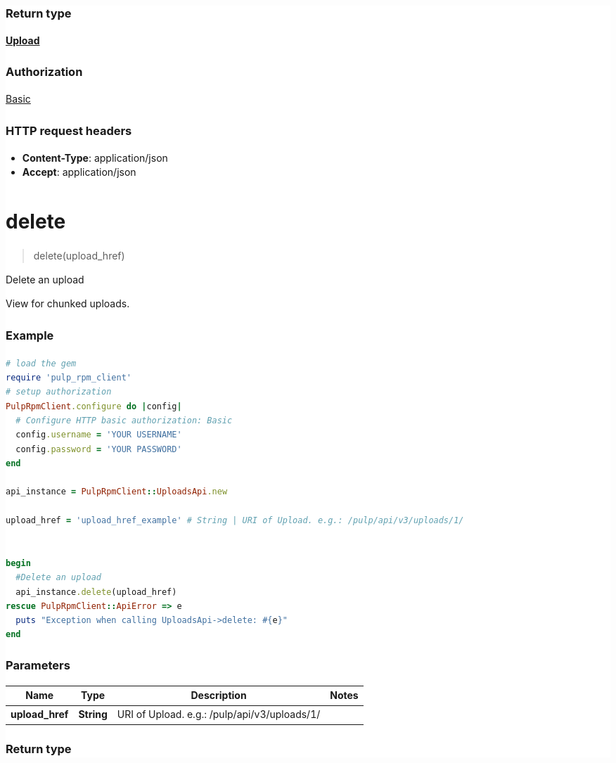 ### Return type

[**Upload**](Upload.md)

### Authorization

[Basic](../README.md#Basic)

### HTTP request headers

 - **Content-Type**: application/json
 - **Accept**: application/json



# **delete**
> delete(upload_href)

Delete an upload

View for chunked uploads.

### Example
```ruby
# load the gem
require 'pulp_rpm_client'
# setup authorization
PulpRpmClient.configure do |config|
  # Configure HTTP basic authorization: Basic
  config.username = 'YOUR USERNAME'
  config.password = 'YOUR PASSWORD'
end

api_instance = PulpRpmClient::UploadsApi.new

upload_href = 'upload_href_example' # String | URI of Upload. e.g.: /pulp/api/v3/uploads/1/


begin
  #Delete an upload
  api_instance.delete(upload_href)
rescue PulpRpmClient::ApiError => e
  puts "Exception when calling UploadsApi->delete: #{e}"
end
```

### Parameters

Name | Type | Description  | Notes
------------- | ------------- | ------------- | -------------
 **upload_href** | **String**| URI of Upload. e.g.: /pulp/api/v3/uploads/1/ | 

### Return type
